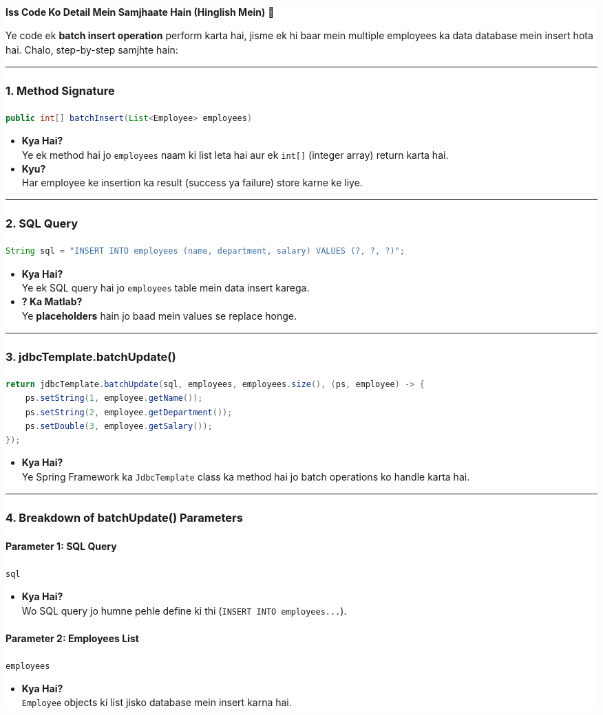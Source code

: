 
**Iss Code Ko Detail Mein Samjhaate Hain (Hinglish Mein)** 🚀  

Ye code ek **batch insert operation** perform karta hai, jisme ek hi baar mein multiple employees ka data database mein insert hota hai. Chalo, step-by-step samjhte hain:

---

### **1. Method Signature**  
```java  
public int[] batchInsert(List<Employee> employees)  
```  
- **Kya Hai?**  
  Ye ek method hai jo `employees` naam ki list leta hai aur ek `int[]` (integer array) return karta hai.  
- **Kyu?**  
  Har employee ke insertion ka result (success ya failure) store karne ke liye.  

---

### **2. SQL Query**  
```java  
String sql = "INSERT INTO employees (name, department, salary) VALUES (?, ?, ?)";  
```  
- **Kya Hai?**  
  Ye ek SQL query hai jo `employees` table mein data insert karega.  
- **? Ka Matlab?**  
  Ye **placeholders** hain jo baad mein values se replace honge.  

---

### **3. jdbcTemplate.batchUpdate()**  
```java  
return jdbcTemplate.batchUpdate(sql, employees, employees.size(), (ps, employee) -> {  
    ps.setString(1, employee.getName());  
    ps.setString(2, employee.getDepartment());  
    ps.setDouble(3, employee.getSalary());  
});  
```  
- **Kya Hai?**  
  Ye Spring Framework ka `JdbcTemplate` class ka method hai jo batch operations ko handle karta hai.  

---

### **4. Breakdown of batchUpdate() Parameters**  

#### **Parameter 1: SQL Query**  
```java  
sql  
```  
- **Kya Hai?**  
  Wo SQL query jo humne pehle define ki thi (`INSERT INTO employees...`).  

#### **Parameter 2: Employees List**  
```java  
employees  
```  
- **Kya Hai?**  
  `Employee` objects ki list jisko database mein insert karna hai.  
